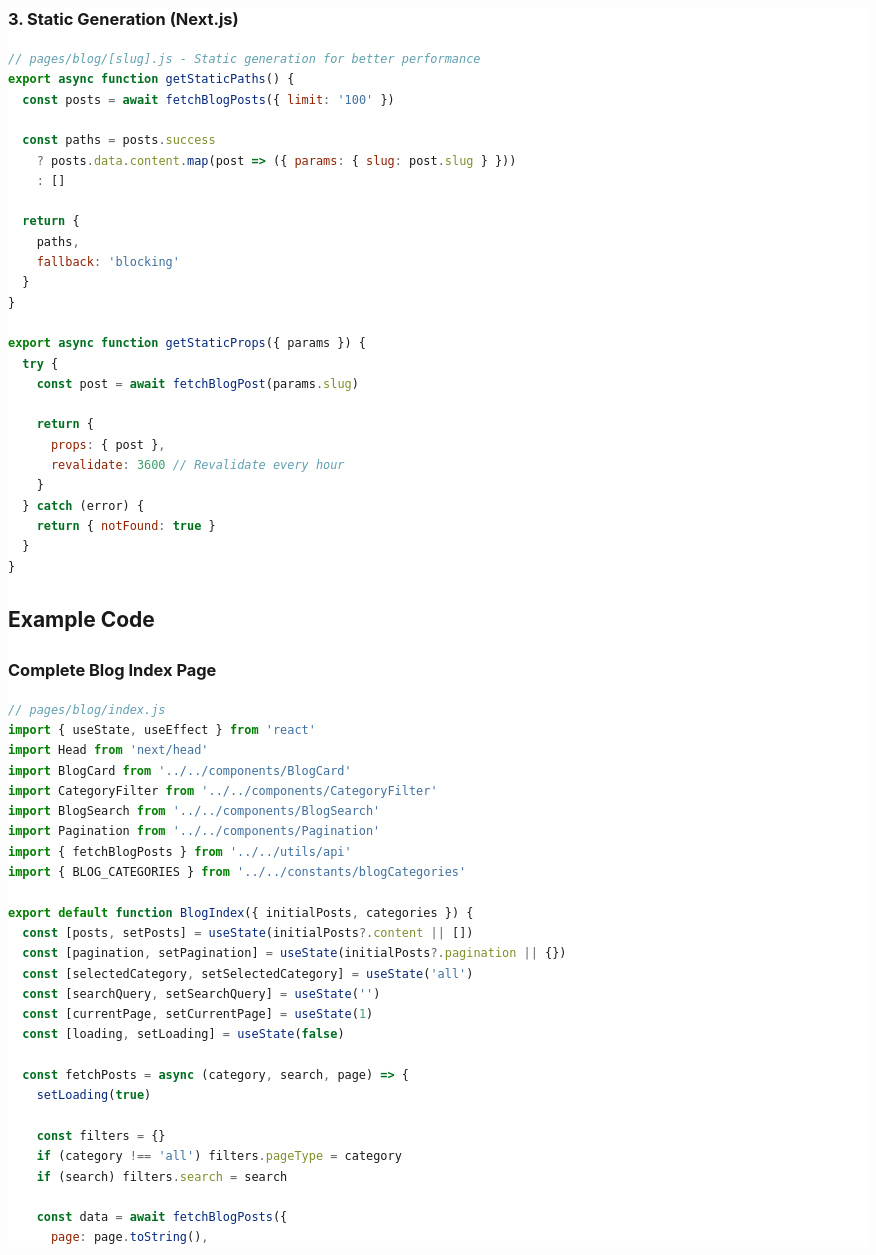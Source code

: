 ### 3. Static Generation (Next.js)

```javascript
// pages/blog/[slug].js - Static generation for better performance
export async function getStaticPaths() {
  const posts = await fetchBlogPosts({ limit: '100' })
  
  const paths = posts.success 
    ? posts.data.content.map(post => ({ params: { slug: post.slug } }))
    : []
  
  return {
    paths,
    fallback: 'blocking'
  }
}

export async function getStaticProps({ params }) {
  try {
    const post = await fetchBlogPost(params.slug)
    
    return {
      props: { post },
      revalidate: 3600 // Revalidate every hour
    }
  } catch (error) {
    return { notFound: true }
  }
}
```

## Example Code

### Complete Blog Index Page

```jsx
// pages/blog/index.js
import { useState, useEffect } from 'react'
import Head from 'next/head'
import BlogCard from '../../components/BlogCard'
import CategoryFilter from '../../components/CategoryFilter'
import BlogSearch from '../../components/BlogSearch'
import Pagination from '../../components/Pagination'
import { fetchBlogPosts } from '../../utils/api'
import { BLOG_CATEGORIES } from '../../constants/blogCategories'

export default function BlogIndex({ initialPosts, categories }) {
  const [posts, setPosts] = useState(initialPosts?.content || [])
  const [pagination, setPagination] = useState(initialPosts?.pagination || {})
  const [selectedCategory, setSelectedCategory] = useState('all')
  const [searchQuery, setSearchQuery] = useState('')
  const [currentPage, setCurrentPage] = useState(1)
  const [loading, setLoading] = useState(false)

  const fetchPosts = async (category, search, page) => {
    setLoading(true)
    
    const filters = {}
    if (category !== 'all') filters.pageType = category
    if (search) filters.search = search
    
    const data = await fetchBlogPosts({ 
      page: page.toString(), 
```